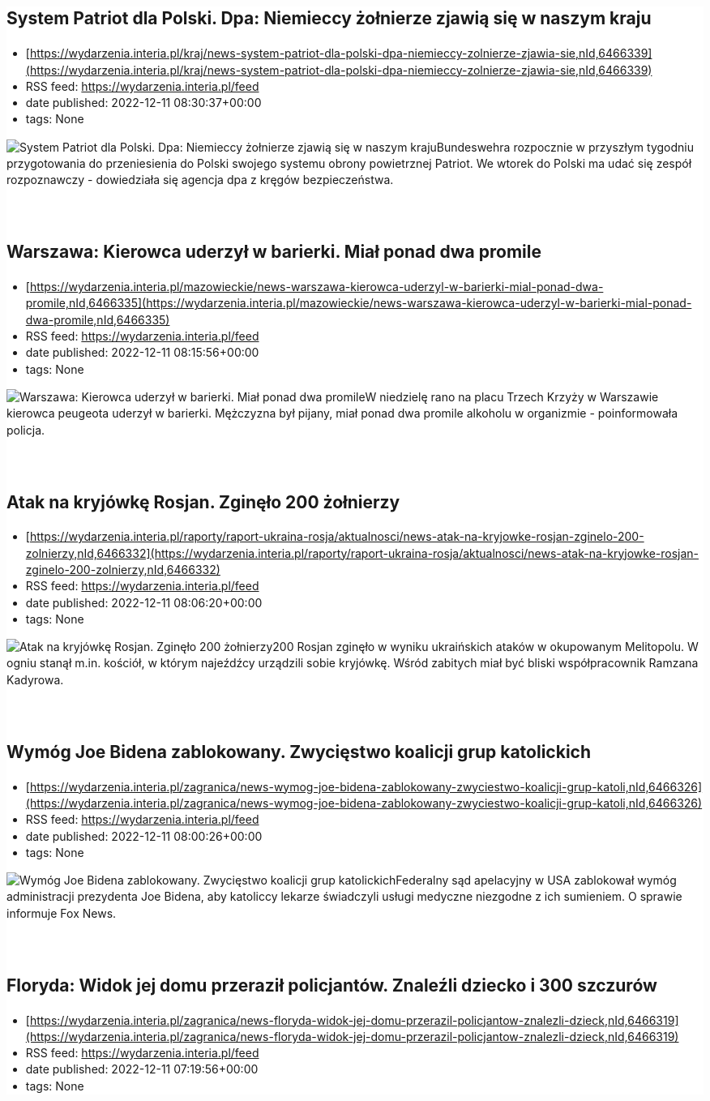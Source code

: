 ## System Patriot dla Polski. Dpa: Niemieccy żołnierze zjawią się w naszym kraju
 - [https://wydarzenia.interia.pl/kraj/news-system-patriot-dla-polski-dpa-niemieccy-zolnierze-zjawia-sie,nId,6466339](https://wydarzenia.interia.pl/kraj/news-system-patriot-dla-polski-dpa-niemieccy-zolnierze-zjawia-sie,nId,6466339)
 - RSS feed: https://wydarzenia.interia.pl/feed
 - date published: 2022-12-11 08:30:37+00:00
 - tags: None

<p><a href="https://wydarzenia.interia.pl/kraj/news-system-patriot-dla-polski-dpa-niemieccy-zolnierze-zjawia-sie,nId,6466339"><img align="left" alt="System Patriot dla Polski. Dpa: Niemieccy żołnierze zjawią się w naszym kraju " src="https://i.iplsc.com/system-patriot-dla-polski-dpa-niemieccy-zolnierze-zjawia-sie/000GGZA6Y5SLL8D7-C321.jpg" /></a>Bundeswehra rozpocznie w przyszłym tygodniu przygotowania do przeniesienia do Polski swojego systemu obrony powietrznej Patriot. We wtorek do Polski ma udać się zespół rozpoznawczy - dowiedziała się agencja dpa z kręgów bezpieczeństwa.
</p><br clear="all" />

## Warszawa: Kierowca uderzył w barierki. Miał ponad dwa promile
 - [https://wydarzenia.interia.pl/mazowieckie/news-warszawa-kierowca-uderzyl-w-barierki-mial-ponad-dwa-promile,nId,6466335](https://wydarzenia.interia.pl/mazowieckie/news-warszawa-kierowca-uderzyl-w-barierki-mial-ponad-dwa-promile,nId,6466335)
 - RSS feed: https://wydarzenia.interia.pl/feed
 - date published: 2022-12-11 08:15:56+00:00
 - tags: None

<p><a href="https://wydarzenia.interia.pl/mazowieckie/news-warszawa-kierowca-uderzyl-w-barierki-mial-ponad-dwa-promile,nId,6466335"><img align="left" alt="Warszawa: Kierowca uderzył w barierki. Miał ponad dwa promile " src="https://i.iplsc.com/warszawa-kierowca-uderzyl-w-barierki-mial-ponad-dwa-promile/000GGZ9CREO7W2JL-C321.jpg" /></a>W niedzielę rano na placu Trzech Krzyży w Warszawie kierowca peugeota uderzył w barierki. Mężczyzna był pijany, miał ponad dwa promile alkoholu w organizmie - poinformowała policja.

</p><br clear="all" />

## Atak na kryjówkę Rosjan. Zginęło 200 żołnierzy
 - [https://wydarzenia.interia.pl/raporty/raport-ukraina-rosja/aktualnosci/news-atak-na-kryjowke-rosjan-zginelo-200-zolnierzy,nId,6466332](https://wydarzenia.interia.pl/raporty/raport-ukraina-rosja/aktualnosci/news-atak-na-kryjowke-rosjan-zginelo-200-zolnierzy,nId,6466332)
 - RSS feed: https://wydarzenia.interia.pl/feed
 - date published: 2022-12-11 08:06:20+00:00
 - tags: None

<p><a href="https://wydarzenia.interia.pl/raporty/raport-ukraina-rosja/aktualnosci/news-atak-na-kryjowke-rosjan-zginelo-200-zolnierzy,nId,6466332"><img align="left" alt="Atak na kryjówkę Rosjan. Zginęło 200 żołnierzy" src="https://i.iplsc.com/atak-na-kryjowke-rosjan-zginelo-200-zolnierzy/000GGZ9MRFUYCU7H-C321.jpg" /></a>200 Rosjan zginęło w wyniku ukraińskich ataków w okupowanym Melitopolu. W ogniu stanął m.in. kościół, w którym najeźdźcy urządzili sobie kryjówkę. Wśród zabitych miał być bliski współpracownik Ramzana Kadyrowa.</p><br clear="all" />

## Wymóg Joe Bidena zablokowany. Zwycięstwo koalicji grup katolickich
 - [https://wydarzenia.interia.pl/zagranica/news-wymog-joe-bidena-zablokowany-zwyciestwo-koalicji-grup-katoli,nId,6466326](https://wydarzenia.interia.pl/zagranica/news-wymog-joe-bidena-zablokowany-zwyciestwo-koalicji-grup-katoli,nId,6466326)
 - RSS feed: https://wydarzenia.interia.pl/feed
 - date published: 2022-12-11 08:00:26+00:00
 - tags: None

<p><a href="https://wydarzenia.interia.pl/zagranica/news-wymog-joe-bidena-zablokowany-zwyciestwo-koalicji-grup-katoli,nId,6466326"><img align="left" alt="Wymóg Joe Bidena zablokowany. Zwycięstwo koalicji grup katolickich" src="https://i.iplsc.com/wymog-joe-bidena-zablokowany-zwyciestwo-koalicji-grup-katoli/000GGZ7Y4G1QN198-C321.jpg" /></a>Federalny sąd apelacyjny w USA zablokował wymóg administracji prezydenta Joe Bidena, aby katoliccy lekarze świadczyli usługi medyczne niezgodne z ich sumieniem. O sprawie informuje Fox News.
</p><br clear="all" />

## Floryda: Widok jej domu przeraził policjantów. Znaleźli dziecko i 300 szczurów
 - [https://wydarzenia.interia.pl/zagranica/news-floryda-widok-jej-domu-przerazil-policjantow-znalezli-dzieck,nId,6466319](https://wydarzenia.interia.pl/zagranica/news-floryda-widok-jej-domu-przerazil-policjantow-znalezli-dzieck,nId,6466319)
 - RSS feed: https://wydarzenia.interia.pl/feed
 - date published: 2022-12-11 07:19:56+00:00
 - tags: None
